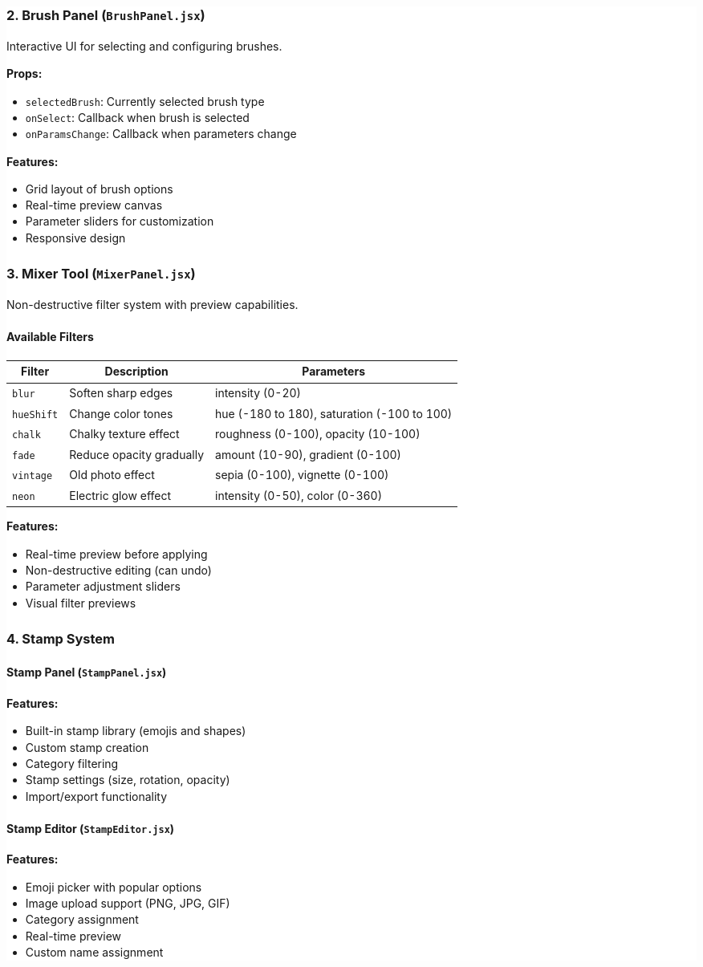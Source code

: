 ### 2. Brush Panel (`BrushPanel.jsx`)

Interactive UI for selecting and configuring brushes.

**Props:**
- `selectedBrush`: Currently selected brush type
- `onSelect`: Callback when brush is selected
- `onParamsChange`: Callback when parameters change

**Features:**
- Grid layout of brush options
- Real-time preview canvas
- Parameter sliders for customization
- Responsive design

### 3. Mixer Tool (`MixerPanel.jsx`)

Non-destructive filter system with preview capabilities.

#### Available Filters

| Filter | Description | Parameters |
|--------|-------------|------------|
| `blur` | Soften sharp edges | intensity (0-20) |
| `hueShift` | Change color tones | hue (-180 to 180), saturation (-100 to 100) |
| `chalk` | Chalky texture effect | roughness (0-100), opacity (10-100) |
| `fade` | Reduce opacity gradually | amount (10-90), gradient (0-100) |
| `vintage` | Old photo effect | sepia (0-100), vignette (0-100) |
| `neon` | Electric glow effect | intensity (0-50), color (0-360) |

**Features:**
- Real-time preview before applying
- Non-destructive editing (can undo)
- Parameter adjustment sliders
- Visual filter previews

### 4. Stamp System

#### Stamp Panel (`StampPanel.jsx`)

**Features:**
- Built-in stamp library (emojis and shapes)
- Custom stamp creation
- Category filtering
- Stamp settings (size, rotation, opacity)
- Import/export functionality

#### Stamp Editor (`StampEditor.jsx`)

**Features:**
- Emoji picker with popular options
- Image upload support (PNG, JPG, GIF)
- Category assignment
- Real-time preview
- Custom name assignment
